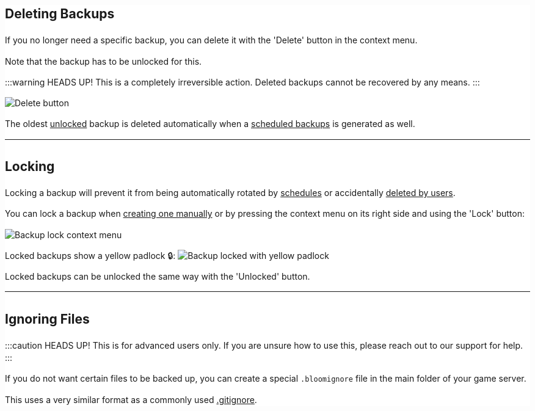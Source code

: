 
## Deleting Backups

If you no longer need a specific backup, you can delete it with the 'Delete' button in the context menu.

Note that the backup has to be unlocked for this.

:::warning HEADS UP!
This is a completely irreversible action. Deleted backups cannot be recovered by any means.
:::

![Delete button](delete_button.png)

The oldest [unlocked](#locking) backup is deleted automatically when a [scheduled backups](#automatic-backup-creation)
is generated as well.

---

## Locking

Locking a backup will prevent it from being automatically rotated by [schedules](#automatic-backup-creation) or
accidentally [deleted by users](#deleting-backups).

You can lock a backup when [creating one manually](#manual-backup-creation) or by pressing the context menu on its
right
side and using the 'Lock' button:

![Backup lock context menu](lock.png)

Locked backups show a yellow padlock 🔒:
![Backup locked with yellow padlock](locked.png)

Locked backups can be unlocked the same way with the 'Unlocked' button.

---

## Ignoring Files

:::caution HEADS UP!
This is for advanced users only. If you are unsure how to use this, please reach out to our support for help.
:::

If you do not want certain files to be backed up, you can create a special `.bloomignore` file in the main
folder of your game server.

This uses a very similar format as a commonly used [.gitignore](https://git-scm.com/docs/gitignore).
